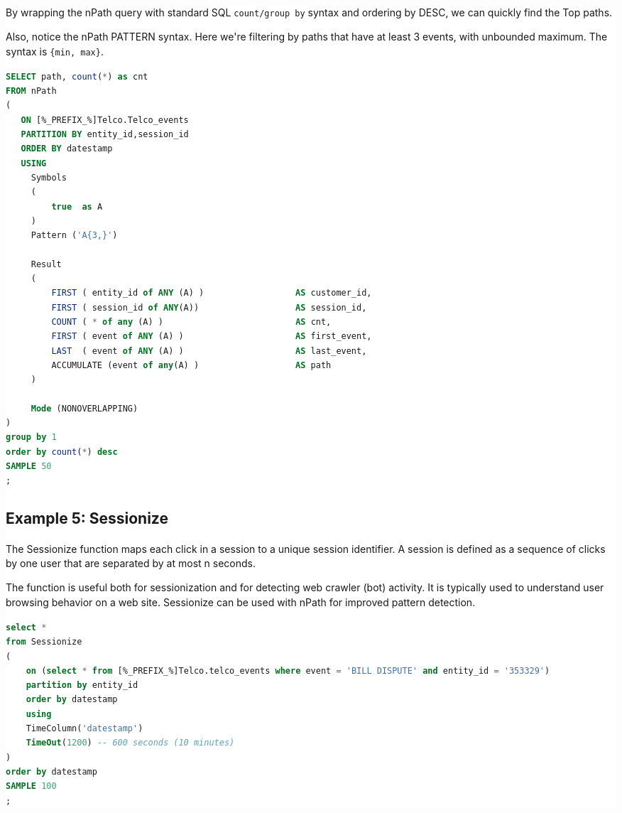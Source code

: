 By wrapping the nPath query with standard SQL `count/group by` syntax and ordering by DESC, we can quickly find the Top paths.

Also, notice the nPath PATTERN syntax. Here we're filtering by paths that have at least 3 events, with unbounded maximum. The syntax is `{min, max}`.

```sql
SELECT path, count(*) as cnt
FROM nPath
(
   ON [%_PREFIX_%]Telco.Telco_events
   PARTITION BY entity_id,session_id
   ORDER BY datestamp
   USING
     Symbols
     (
         true  as A
     )
     Pattern ('A{3,}')

     Result
     (
         FIRST ( entity_id of ANY (A) )                  AS customer_id,
         FIRST ( session_id of ANY(A))                   AS session_id,
         COUNT ( * of any (A) )                          AS cnt,
         FIRST ( event of ANY (A) )                      AS first_event,
         LAST  ( event of ANY (A) )                      AS last_event,
         ACCUMULATE (event of any(A) )                   AS path
     )

     Mode (NONOVERLAPPING)
)
group by 1
order by count(*) desc
SAMPLE 50
;
```

## Example 5: Sessionize

The Sessionize function maps each click in a session to a unique session identifier. A session is defined as a sequence of clicks by one user that are separated by at most n seconds.

The function is useful both for sessionization and for detecting web crawler (bot) activity. It is typically used to understand user browsing behavior on a web site. Sessionize can be used with nPath for improved pattern detection.

```sql
select *
from Sessionize
(
    on (select * from [%_PREFIX_%]Telco.telco_events where event = 'BILL DISPUTE' and entity_id = '353329')
    partition by entity_id
    order by datestamp
    using
    TimeColumn('datestamp')
    TimeOut(1200) -- 600 seconds (10 minutes)
)
order by datestamp
SAMPLE 100
;
```
